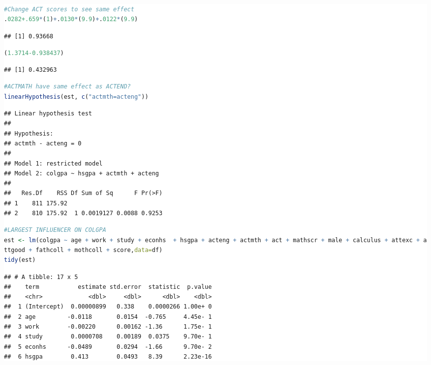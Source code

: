 ``` r
#Change ACT scores to see same effect
.0282+.659*(1)+.0130*(9.9)+.0122*(9.9)
```

    ## [1] 0.93668

``` r
(1.3714-0.938437)
```

    ## [1] 0.432963

``` r
#ACTMATH have same effect as ACTEND?
linearHypothesis(est, c("actmth=acteng"))
```

    ## Linear hypothesis test
    ## 
    ## Hypothesis:
    ## actmth - acteng = 0
    ## 
    ## Model 1: restricted model
    ## Model 2: colgpa ~ hsgpa + actmth + acteng
    ## 
    ##   Res.Df    RSS Df Sum of Sq      F Pr(>F)
    ## 1    811 175.92                           
    ## 2    810 175.92  1 0.0019127 0.0088 0.9253

``` r
#LARGEST INFLUENCER ON COLGPA
est <- lm(colgpa ~ age + work + study + econhs  + hsgpa + acteng + actmth + act + mathscr + male + calculus + attexc + attgood + fathcoll + mothcoll + score,data=df)
tidy(est)
```

    ## # A tibble: 17 x 5
    ##    term           estimate std.error  statistic  p.value
    ##    <chr>             <dbl>     <dbl>      <dbl>    <dbl>
    ##  1 (Intercept)  0.00000899   0.338    0.0000266 1.00e+ 0
    ##  2 age         -0.0118       0.0154  -0.765     4.45e- 1
    ##  3 work        -0.00220      0.00162 -1.36      1.75e- 1
    ##  4 study        0.0000708    0.00189  0.0375    9.70e- 1
    ##  5 econhs      -0.0489       0.0294  -1.66      9.70e- 2
    ##  6 hsgpa        0.413        0.0493   8.39      2.23e-16